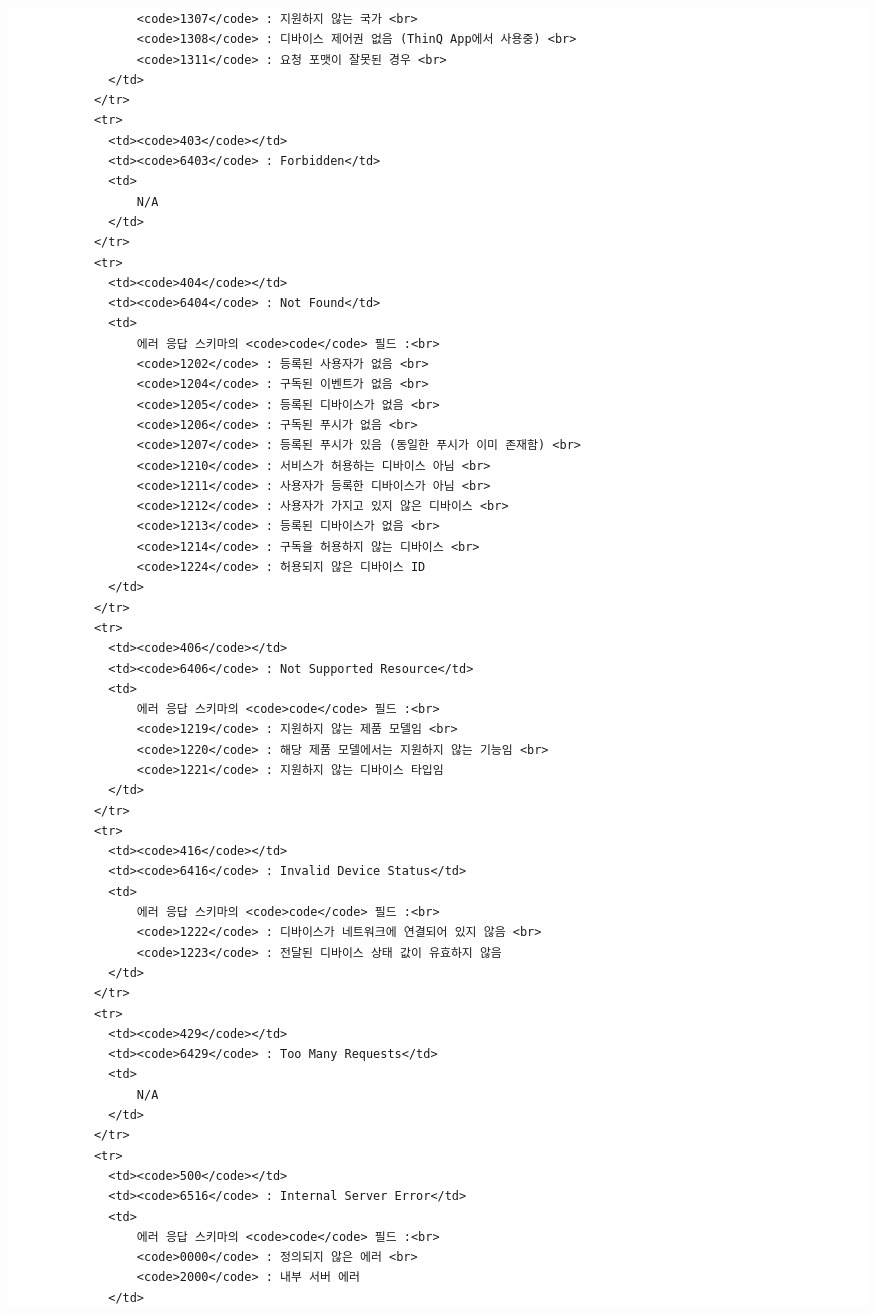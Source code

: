                       <code>1307</code> : 지원하지 않는 국가 <br>
                      <code>1308</code> : 디바이스 제어권 없음 (ThinQ App에서 사용중) <br>
                      <code>1311</code> : 요청 포맷이 잘못된 경우 <br>
                  </td>
                </tr>
                <tr>
                  <td><code>403</code></td>
                  <td><code>6403</code> : Forbidden</td>
                  <td>
                      N/A
                  </td>
                </tr>
                <tr>
                  <td><code>404</code></td>
                  <td><code>6404</code> : Not Found</td>
                  <td>
                      에러 응답 스키마의 <code>code</code> 필드 :<br>
                      <code>1202</code> : 등록된 사용자가 없음 <br>
                      <code>1204</code> : 구독된 이벤트가 없음 <br>
                      <code>1205</code> : 등록된 디바이스가 없음 <br>
                      <code>1206</code> : 구독된 푸시가 없음 <br>
                      <code>1207</code> : 등록된 푸시가 있음 (동일한 푸시가 이미 존재함) <br>
                      <code>1210</code> : 서비스가 허용하는 디바이스 아님 <br> 
                      <code>1211</code> : 사용자가 등록한 디바이스가 아님 <br> 
                      <code>1212</code> : 사용자가 가지고 있지 않은 디바이스 <br> 
                      <code>1213</code> : 등록된 디바이스가 없음 <br> 
                      <code>1214</code> : 구독을 허용하지 않는 디바이스 <br> 
                      <code>1224</code> : 허용되지 않은 디바이스 ID
                  </td>
                </tr>
                <tr>
                  <td><code>406</code></td>
                  <td><code>6406</code> : Not Supported Resource</td>
                  <td>
                      에러 응답 스키마의 <code>code</code> 필드 :<br>
                      <code>1219</code> : 지원하지 않는 제품 모델임 <br>
                      <code>1220</code> : 해당 제품 모델에서는 지원하지 않는 기능임 <br>
                      <code>1221</code> : 지원하지 않는 디바이스 타입임
                  </td>
                </tr>
                <tr>
                  <td><code>416</code></td>
                  <td><code>6416</code> : Invalid Device Status</td>
                  <td>
                      에러 응답 스키마의 <code>code</code> 필드 :<br>
                      <code>1222</code> : 디바이스가 네트워크에 연결되어 있지 않음 <br>
                      <code>1223</code> : 전달된 디바이스 상태 값이 유효하지 않음
                  </td>
                </tr>
                <tr>
                  <td><code>429</code></td>
                  <td><code>6429</code> : Too Many Requests</td>
                  <td>
                      N/A
                  </td>
                </tr>
                <tr>
                  <td><code>500</code></td>
                  <td><code>6516</code> : Internal Server Error</td>
                  <td>
                      에러 응답 스키마의 <code>code</code> 필드 :<br>
                      <code>0000</code> : 정의되지 않은 에러 <br>
                      <code>2000</code> : 내부 서버 에러
                  </td>